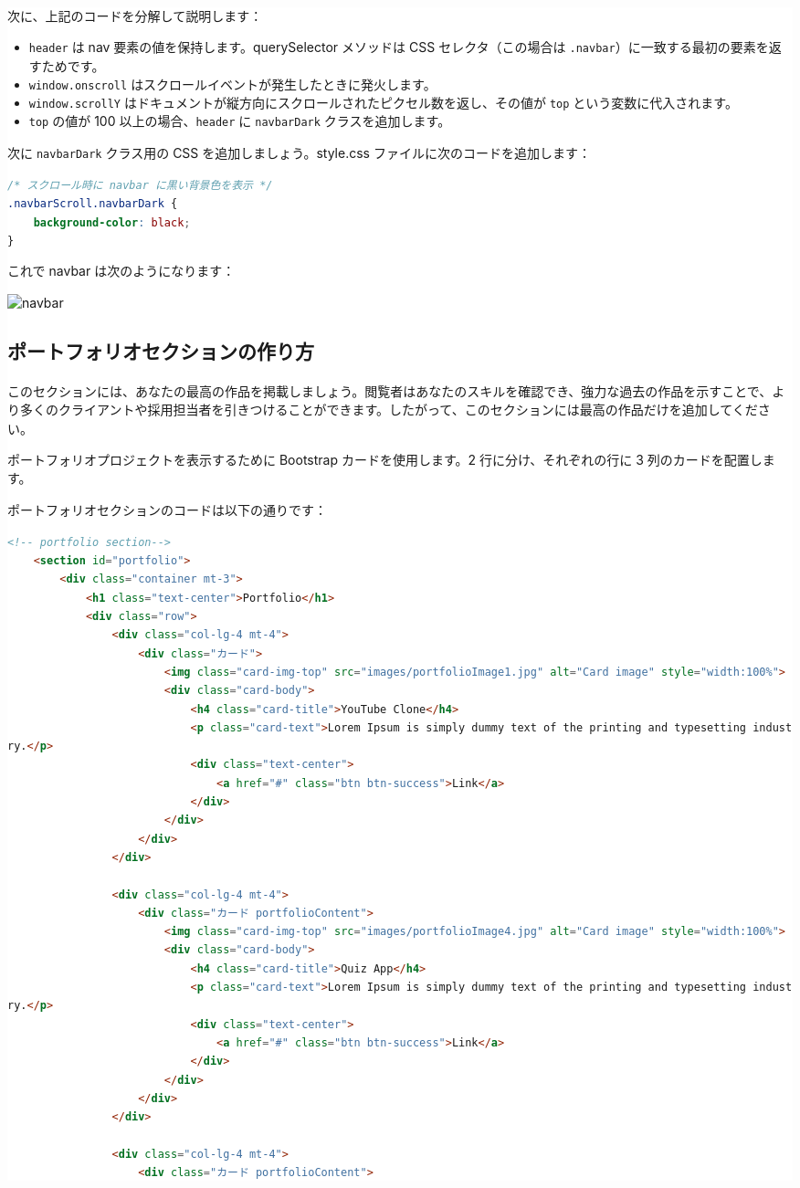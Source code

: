 次に、上記のコードを分解して説明します：

-   `header` は nav 要素の値を保持します。querySelector メソッドは CSS セレクタ（この場合は `.navbar`）に一致する最初の要素を返すためです。
-   `window.onscroll` はスクロールイベントが発生したときに発火します。
-   `window.scrollY` はドキュメントが縦方向にスクロールされたピクセル数を返し、その値が `top` という変数に代入されます。
-   `top` の値が 100 以上の場合、`header` に `navbarDark` クラスを追加します。

次に `navbarDark` クラス用の CSS を追加しましょう。style.css ファイルに次のコードを追加します：

```css
/* スクロール時に navbar に黒い背景色を表示 */
.navbarScroll.navbarDark {
    background-color: black;
}
```

これで navbar は次のようになります：

![navbar](https://www.freecodecamp.org/news/content/images/2022/01/navbar.gif)

## ポートフォリオセクションの作り方

このセクションには、あなたの最高の作品を掲載しましょう。閲覧者はあなたのスキルを確認でき、強力な過去の作品を示すことで、より多くのクライアントや採用担当者を引きつけることができます。したがって、このセクションには最高の作品だけを追加してください。

ポートフォリオプロジェクトを表示するために Bootstrap カードを使用します。2 行に分け、それぞれの行に 3 列のカードを配置します。

ポートフォリオセクションのコードは以下の通りです：

```html
<!-- portfolio section-->
    <section id="portfolio">
        <div class="container mt-3">
            <h1 class="text-center">Portfolio</h1>
            <div class="row">
                <div class="col-lg-4 mt-4">
                    <div class="カード">
                        <img class="card-img-top" src="images/portfolioImage1.jpg" alt="Card image" style="width:100%">
                        <div class="card-body">
                            <h4 class="card-title">YouTube Clone</h4>
                            <p class="card-text">Lorem Ipsum is simply dummy text of the printing and typesetting industry.</p>
                            <div class="text-center">
                                <a href="#" class="btn btn-success">Link</a>
                            </div>
                        </div>
                    </div>
                </div>

                <div class="col-lg-4 mt-4">
                    <div class="カード portfolioContent">
                        <img class="card-img-top" src="images/portfolioImage4.jpg" alt="Card image" style="width:100%">
                        <div class="card-body">
                            <h4 class="card-title">Quiz App</h4>
                            <p class="card-text">Lorem Ipsum is simply dummy text of the printing and typesetting industry.</p>
                            <div class="text-center">
                                <a href="#" class="btn btn-success">Link</a>
                            </div>
                        </div>
                    </div>
                </div>

                <div class="col-lg-4 mt-4">
                    <div class="カード portfolioContent">
```